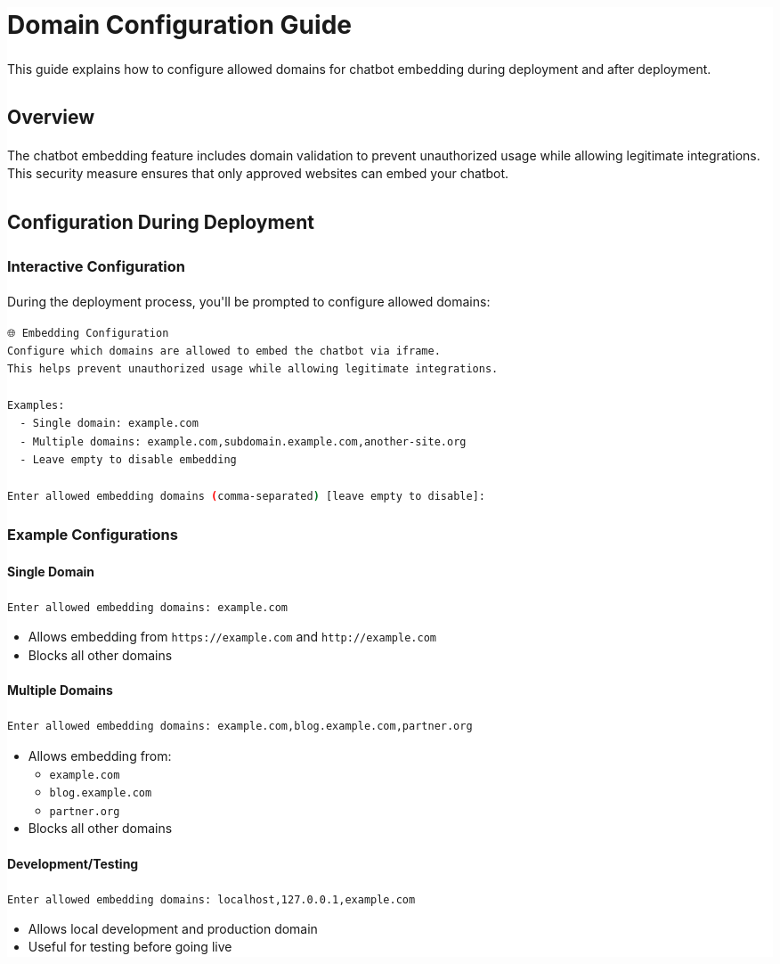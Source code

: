 # Domain Configuration Guide

This guide explains how to configure allowed domains for chatbot embedding during deployment and after deployment.

## Overview

The chatbot embedding feature includes domain validation to prevent unauthorized usage while allowing legitimate integrations. This security measure ensures that only approved websites can embed your chatbot.

## Configuration During Deployment

### Interactive Configuration

During the deployment process, you'll be prompted to configure allowed domains:

```bash
🌐 Embedding Configuration
Configure which domains are allowed to embed the chatbot via iframe.
This helps prevent unauthorized usage while allowing legitimate integrations.

Examples:
  - Single domain: example.com
  - Multiple domains: example.com,subdomain.example.com,another-site.org
  - Leave empty to disable embedding

Enter allowed embedding domains (comma-separated) [leave empty to disable]: 
```

### Example Configurations

#### Single Domain
```bash
Enter allowed embedding domains: example.com
```
- Allows embedding from `https://example.com` and `http://example.com`
- Blocks all other domains

#### Multiple Domains
```bash
Enter allowed embedding domains: example.com,blog.example.com,partner.org
```
- Allows embedding from:
  - `example.com`
  - `blog.example.com` 
  - `partner.org`
- Blocks all other domains

#### Development/Testing
```bash
Enter allowed embedding domains: localhost,127.0.0.1,example.com
```
- Allows local development and production domain
- Useful for testing before going live
